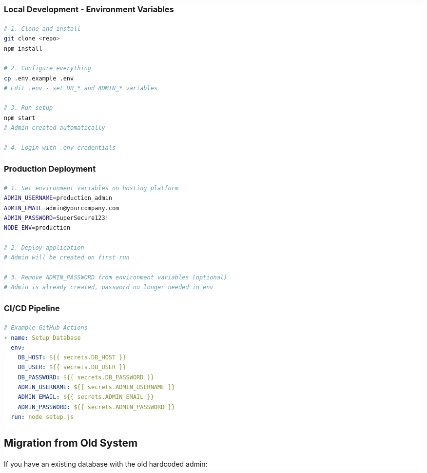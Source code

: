 ### Local Development - Environment Variables

```bash
# 1. Clone and install
git clone <repo>
npm install

# 2. Configure everything
cp .env.example .env
# Edit .env - set DB_* and ADMIN_* variables

# 3. Run setup
npm start
# Admin created automatically

# 4. Login with .env credentials
```

### Production Deployment

```bash
# 1. Set environment variables on hosting platform
ADMIN_USERNAME=production_admin
ADMIN_EMAIL=admin@yourcompany.com
ADMIN_PASSWORD=SuperSecure123!
NODE_ENV=production

# 2. Deploy application
# Admin will be created on first run

# 3. Remove ADMIN_PASSWORD from environment variables (optional)
# Admin is already created, password no longer needed in env
```

### CI/CD Pipeline

```yaml
# Example GitHub Actions
- name: Setup Database
  env:
    DB_HOST: ${{ secrets.DB_HOST }}
    DB_USER: ${{ secrets.DB_USER }}
    DB_PASSWORD: ${{ secrets.DB_PASSWORD }}
    ADMIN_USERNAME: ${{ secrets.ADMIN_USERNAME }}
    ADMIN_EMAIL: ${{ secrets.ADMIN_EMAIL }}
    ADMIN_PASSWORD: ${{ secrets.ADMIN_PASSWORD }}
  run: node setup.js
```

## Migration from Old System

If you have an existing database with the old hardcoded admin:

